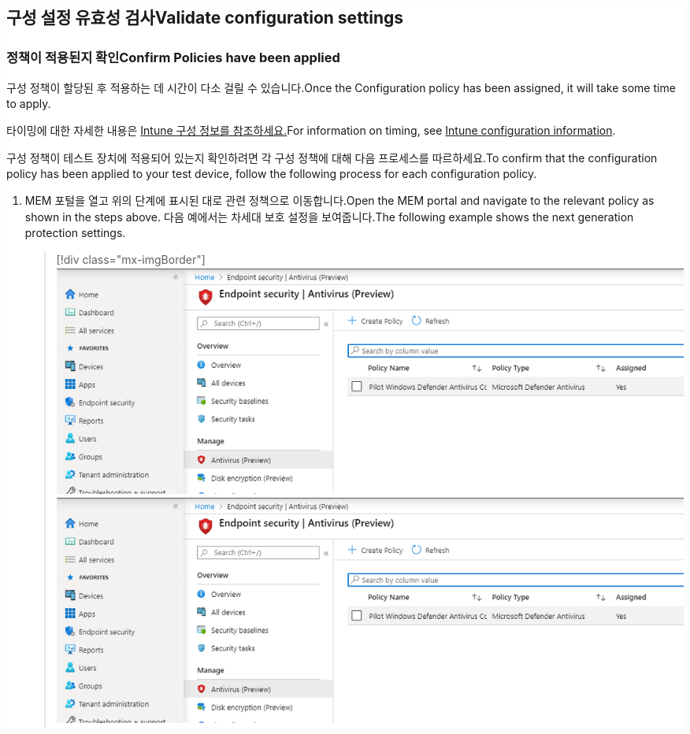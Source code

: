 ## <a name="validate-configuration-settings"></a><span data-ttu-id="a8682-239">구성 설정 유효성 검사</span><span class="sxs-lookup"><span data-stu-id="a8682-239">Validate configuration settings</span></span>


### <a name="confirm-policies-have-been-applied"></a><span data-ttu-id="a8682-240">정책이 적용된지 확인</span><span class="sxs-lookup"><span data-stu-id="a8682-240">Confirm Policies have been applied</span></span>


<span data-ttu-id="a8682-241">구성 정책이 할당된 후 적용하는 데 시간이 다소 걸릴 수 있습니다.</span><span class="sxs-lookup"><span data-stu-id="a8682-241">Once the Configuration policy has been assigned, it will take some time to apply.</span></span>

<span data-ttu-id="a8682-242">타이밍에 대한 자세한 내용은 [Intune 구성 정보를 참조하세요.](https://docs.microsoft.com/mem/intune/configuration/device-profile-troubleshoot#how-long-does-it-take-for-devices-to-get-a-policy-profile-or-app-after-they-are-assigned)</span><span class="sxs-lookup"><span data-stu-id="a8682-242">For information on timing, see [Intune configuration information](https://docs.microsoft.com/mem/intune/configuration/device-profile-troubleshoot#how-long-does-it-take-for-devices-to-get-a-policy-profile-or-app-after-they-are-assigned).</span></span>

<span data-ttu-id="a8682-243">구성 정책이 테스트 장치에 적용되어 있는지 확인하려면 각 구성 정책에 대해 다음 프로세스를 따르하세요.</span><span class="sxs-lookup"><span data-stu-id="a8682-243">To confirm that the configuration policy has been applied to your test device, follow the following process for each configuration policy.</span></span>

1.  <span data-ttu-id="a8682-244">MEM 포털을 열고 위의 단계에 표시된 대로 관련 정책으로 이동합니다.</span><span class="sxs-lookup"><span data-stu-id="a8682-244">Open the MEM portal and navigate to the relevant policy as shown in the steps above.</span></span> <span data-ttu-id="a8682-245">다음 예에서는 차세대 보호 설정을 보여줍니다.</span><span class="sxs-lookup"><span data-stu-id="a8682-245">The following example shows the next generation protection settings.</span></span>

    > [!div class="mx-imgBorder"]
    > <span data-ttu-id="a8682-246">[![Microsoft Endpoint Manager 포털의 이미지33 ](images/43ab6aa74471ee2977e154a4a5ef2d39.png)](images/43ab6aa74471ee2977e154a4a5ef2d39.png#lightbox)</span><span class="sxs-lookup"><span data-stu-id="a8682-246">[ ![Image of Microsoft Endpoint Manager portal33](images/43ab6aa74471ee2977e154a4a5ef2d39.png) ](images/43ab6aa74471ee2977e154a4a5ef2d39.png#lightbox)</span></span>
